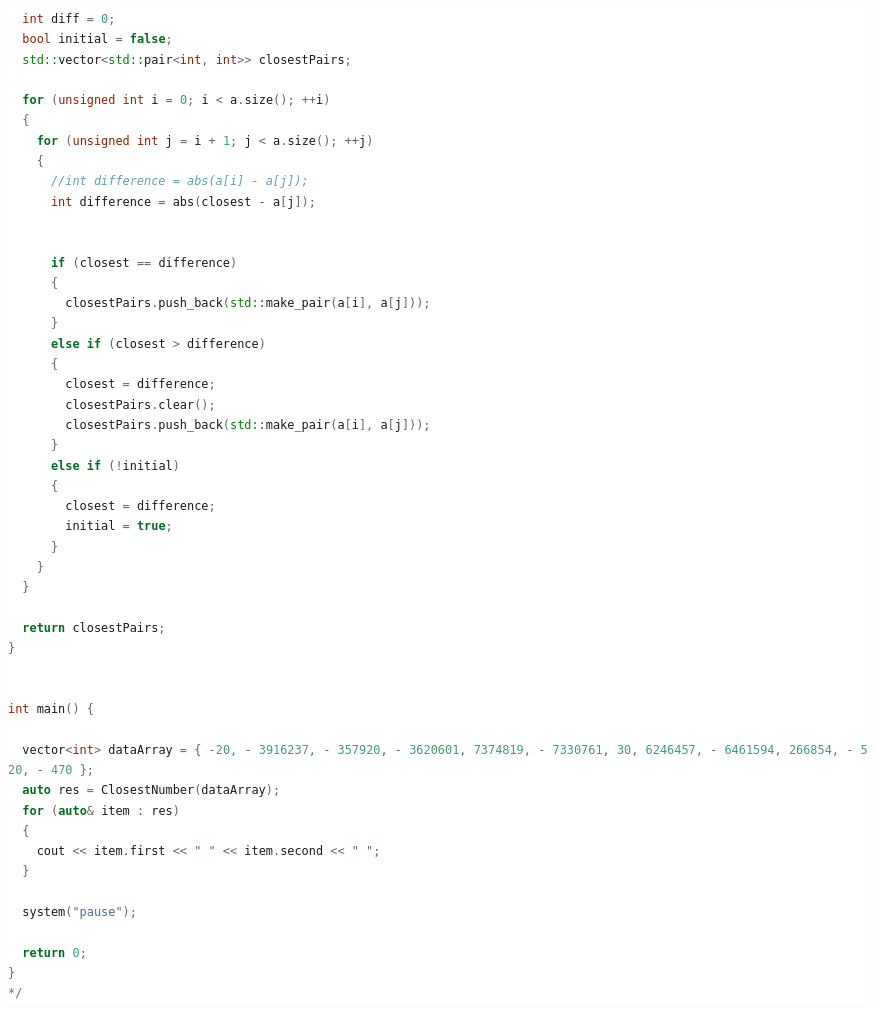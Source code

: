 ```cpp
  int diff = 0;
  bool initial = false;
  std::vector<std::pair<int, int>> closestPairs;

  for (unsigned int i = 0; i < a.size(); ++i)
  {
    for (unsigned int j = i + 1; j < a.size(); ++j)
    {
      //int difference = abs(a[i] - a[j]);
      int difference = abs(closest - a[j]);


      if (closest == difference)
      {
        closestPairs.push_back(std::make_pair(a[i], a[j]));
      }
      else if (closest > difference)
      {
        closest = difference;
        closestPairs.clear();
        closestPairs.push_back(std::make_pair(a[i], a[j]));
      }
      else if (!initial)
      {
        closest = difference;
        initial = true;
      }
    }
  }

  return closestPairs;
}


int main() {

  vector<int> dataArray = { -20, - 3916237, - 357920, - 3620601, 7374819, - 7330761, 30, 6246457, - 6461594, 266854, - 520, - 470 };
  auto res = ClosestNumber(dataArray);
  for (auto& item : res)
  {
    cout << item.first << " " << item.second << " ";
  }

  system("pause");

  return 0;
}
*/

```

